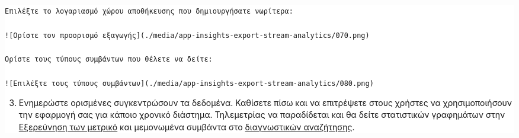 
    Επιλέξτε το λογαριασμό χώρου αποθήκευσης που δημιουργήσατε νωρίτερα:

    ![Ορίστε τον προορισμό εξαγωγής](./media/app-insights-export-stream-analytics/070.png)
    
    Ορίστε τους τύπους συμβάντων που θέλετε να δείτε:

    ![Επιλέξτε τους τύπους συμβάντων](./media/app-insights-export-stream-analytics/080.png)

3. Ενημερώστε ορισμένες συγκεντρώσουν τα δεδομένα. Καθίσετε πίσω και να επιτρέψετε στους χρήστες να χρησιμοποιήσουν την εφαρμογή σας για κάποιο χρονικό διάστημα. Τηλεμετρίας να παραδίδεται και θα δείτε στατιστικών γραφημάτων στην [Εξερεύνηση των μετρικό](app-insights-metrics-explorer.md) και μεμονωμένα συμβάντα στο [διαγνωστικών αναζήτησης](app-insights-diagnostic-search.md). 
